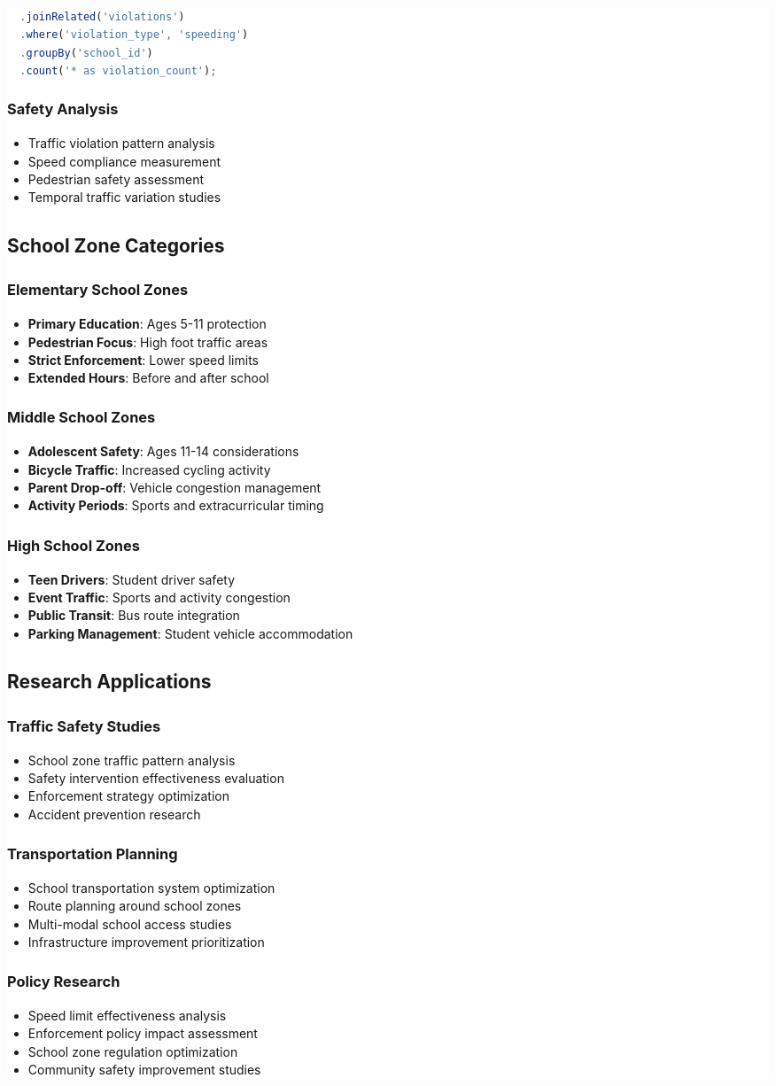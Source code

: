 ```javascript
  .joinRelated('violations')
  .where('violation_type', 'speeding')
  .groupBy('school_id')
  .count('* as violation_count');
```

### Safety Analysis
- Traffic violation pattern analysis
- Speed compliance measurement
- Pedestrian safety assessment
- Temporal traffic variation studies

## School Zone Categories

### Elementary School Zones
- **Primary Education**: Ages 5-11 protection
- **Pedestrian Focus**: High foot traffic areas
- **Strict Enforcement**: Lower speed limits
- **Extended Hours**: Before and after school

### Middle School Zones
- **Adolescent Safety**: Ages 11-14 considerations
- **Bicycle Traffic**: Increased cycling activity
- **Parent Drop-off**: Vehicle congestion management
- **Activity Periods**: Sports and extracurricular timing

### High School Zones
- **Teen Drivers**: Student driver safety
- **Event Traffic**: Sports and activity congestion
- **Public Transit**: Bus route integration
- **Parking Management**: Student vehicle accommodation

## Research Applications

### Traffic Safety Studies
- School zone traffic pattern analysis
- Safety intervention effectiveness evaluation
- Enforcement strategy optimization
- Accident prevention research

### Transportation Planning
- School transportation system optimization
- Route planning around school zones
- Multi-modal school access studies
- Infrastructure improvement prioritization

### Policy Research
- Speed limit effectiveness analysis
- Enforcement policy impact assessment
- School zone regulation optimization
- Community safety improvement studies
